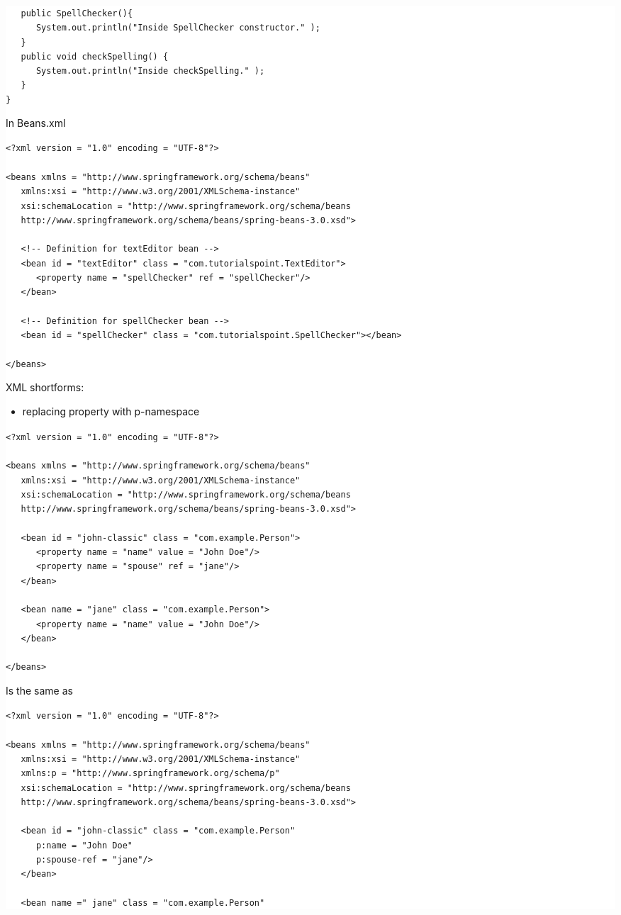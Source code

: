 ```
   public SpellChecker(){
      System.out.println("Inside SpellChecker constructor." );
   }
   public void checkSpelling() {
      System.out.println("Inside checkSpelling." );
   }
}
```
In Beans.xml
```
<?xml version = "1.0" encoding = "UTF-8"?>

<beans xmlns = "http://www.springframework.org/schema/beans"
   xmlns:xsi = "http://www.w3.org/2001/XMLSchema-instance"
   xsi:schemaLocation = "http://www.springframework.org/schema/beans
   http://www.springframework.org/schema/beans/spring-beans-3.0.xsd">

   <!-- Definition for textEditor bean -->
   <bean id = "textEditor" class = "com.tutorialspoint.TextEditor">
      <property name = "spellChecker" ref = "spellChecker"/>
   </bean>

   <!-- Definition for spellChecker bean -->
   <bean id = "spellChecker" class = "com.tutorialspoint.SpellChecker"></bean>

</beans>
```
XML shortforms:
- replacing property with p-namespace
```
<?xml version = "1.0" encoding = "UTF-8"?>

<beans xmlns = "http://www.springframework.org/schema/beans"
   xmlns:xsi = "http://www.w3.org/2001/XMLSchema-instance"
   xsi:schemaLocation = "http://www.springframework.org/schema/beans
   http://www.springframework.org/schema/beans/spring-beans-3.0.xsd">

   <bean id = "john-classic" class = "com.example.Person">
      <property name = "name" value = "John Doe"/>
      <property name = "spouse" ref = "jane"/>
   </bean>

   <bean name = "jane" class = "com.example.Person">
      <property name = "name" value = "John Doe"/>
   </bean>

</beans>
```
Is the same as 
```
<?xml version = "1.0" encoding = "UTF-8"?>

<beans xmlns = "http://www.springframework.org/schema/beans"
   xmlns:xsi = "http://www.w3.org/2001/XMLSchema-instance"
   xmlns:p = "http://www.springframework.org/schema/p"
   xsi:schemaLocation = "http://www.springframework.org/schema/beans
   http://www.springframework.org/schema/beans/spring-beans-3.0.xsd">

   <bean id = "john-classic" class = "com.example.Person"
      p:name = "John Doe"
      p:spouse-ref = "jane"/>
   </bean>

   <bean name =" jane" class = "com.example.Person"
```